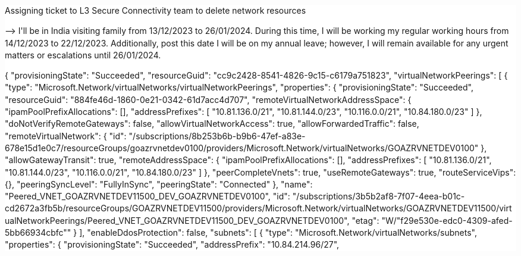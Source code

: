 Assigning ticket to L3 Secure Connectivity team to delete network resources

--> 
I'll be in India visiting family from 13/12/2023 to 26/01/2024. During this time, I will be working  my regular working hours from 14/12/2023 to 22/12/2023. Additionally, post this date I will be on my annual leave; however, I will remain available for any urgent matters or escalations until 26/01/2024.




{
    "provisioningState": "Succeeded",
    "resourceGuid": "cc9c2428-8541-4826-9c15-c6179a751823",
    "virtualNetworkPeerings": [
        {
            "type": "Microsoft.Network/virtualNetworks/virtualNetworkPeerings",
            "properties": {
                "provisioningState": "Succeeded",
                "resourceGuid": "884fe46d-1860-0e21-0342-61d7acc4d707",
                "remoteVirtualNetworkAddressSpace": {
                    "ipamPoolPrefixAllocations": [],
                    "addressPrefixes": [
                        "10.81.136.0/21",
                        "10.81.144.0/23",
                        "10.116.0.0/21",
                        "10.84.180.0/23"
                    ]
                },
                "doNotVerifyRemoteGateways": false,
                "allowVirtualNetworkAccess": true,
                "allowForwardedTraffic": false,
                "remoteVirtualNetwork": {
                    "id": "/subscriptions/8b253b6b-b9b6-47ef-a83e-678e15d1e0c7/resourceGroups/goazrvnetdev0100/providers/Microsoft.Network/virtualNetworks/GOAZRVNETDEV0100"
                },
                "allowGatewayTransit": true,
                "remoteAddressSpace": {
                    "ipamPoolPrefixAllocations": [],
                    "addressPrefixes": [
                        "10.81.136.0/21",
                        "10.81.144.0/23",
                        "10.116.0.0/21",
                        "10.84.180.0/23"
                    ]
                },
                "peerCompleteVnets": true,
                "useRemoteGateways": true,
                "routeServiceVips": {},
                "peeringSyncLevel": "FullyInSync",
                "peeringState": "Connected"
            },
            "name": "Peered_VNET_GOAZRVNETDEV11500_DEV_GOAZRVNETDEV0100",
            "id": "/subscriptions/3b5b2af8-7f07-4eea-b01c-cd2672a3fb5b/resourceGroups/GOAZRVNETDEV11500/providers/Microsoft.Network/virtualNetworks/GOAZRVNETDEV11500/virtualNetworkPeerings/Peered_VNET_GOAZRVNETDEV11500_DEV_GOAZRVNETDEV0100",
            "etag": "W/\"f29e530e-edc0-4309-afed-5bb66934cbfc\""
        }
    ],
    "enableDdosProtection": false,
    "subnets": [
        {
            "type": "Microsoft.Network/virtualNetworks/subnets",
            "properties": {
                "provisioningState": "Succeeded",
                "addressPrefix": "10.84.214.96/27",